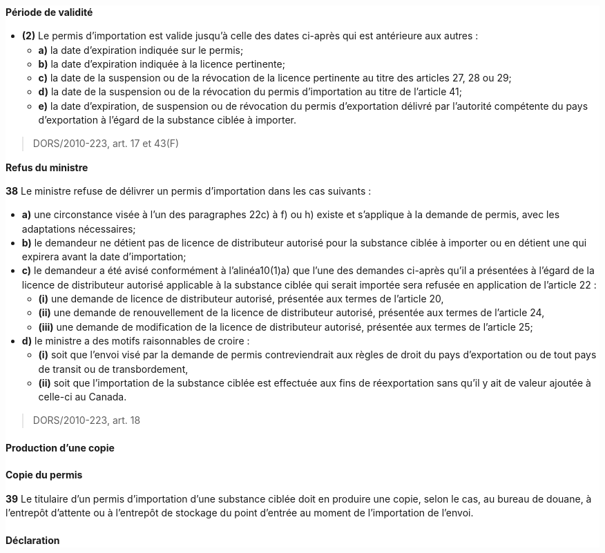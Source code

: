 **Période de validité**

- **(2)** Le permis d’importation est valide jusqu’à celle des dates ci-après qui est antérieure aux autres :
	- **a)** la date d’expiration indiquée sur le permis;
	- **b)** la date d’expiration indiquée à la licence pertinente;
	- **c)** la date de la suspension ou de la révocation de la licence pertinente au titre des articles 27, 28 ou 29;
	- **d)** la date de la suspension ou de la révocation du permis d’importation au titre de l’article 41;
	- **e)** la date d’expiration, de suspension ou de révocation du permis d’exportation délivré par l’autorité compétente du pays d’exportation à l’égard de la substance ciblée à importer.
> DORS/2010-223, art. 17 et 43(F)





**Refus du ministre**

**38** Le ministre refuse de délivrer un permis d’importation dans les cas suivants :
- **a)** une circonstance visée à l’un des paragraphes 22c) à f) ou h) existe et s’applique à la demande de permis, avec les adaptations nécessaires;
- **b)** le demandeur ne détient pas de licence de distributeur autorisé pour la substance ciblée à importer ou en détient une qui expirera avant la date d’importation;
- **c)** le demandeur a été avisé conformément à l’alinéa10(1)a) que l’une des demandes ci-après qu’il a présentées à l’égard de la licence de distributeur autorisé applicable à la substance ciblée qui serait importée sera refusée en application de l’article 22 :
	- **(i)** une demande de licence de distributeur autorisé, présentée aux termes de l’article 20,
	- **(ii)** une demande de renouvellement de la licence de distributeur autorisé, présentée aux termes de l’article 24,
	- **(iii)** une demande de modification de la licence de distributeur autorisé, présentée aux termes de l’article 25;
- **d)** le ministre a des motifs raisonnables de croire :
	- **(i)** soit que l’envoi visé par la demande de permis contreviendrait aux règles de droit du pays d’exportation ou de tout pays de transit ou de transbordement,
	- **(ii)** soit que l’importation de la substance ciblée est effectuée aux fins de réexportation sans qu’il y ait de valeur ajoutée à celle-ci au Canada.
> DORS/2010-223, art. 18





#### Production d’une copie



**Copie du permis**

**39** Le titulaire d’un permis d’importation d’une substance ciblée doit en produire une copie, selon le cas, au bureau de douane, à l’entrepôt d’attente ou à l’entrepôt de stockage du point d’entrée au moment de l’importation de l’envoi.




#### Déclaration

